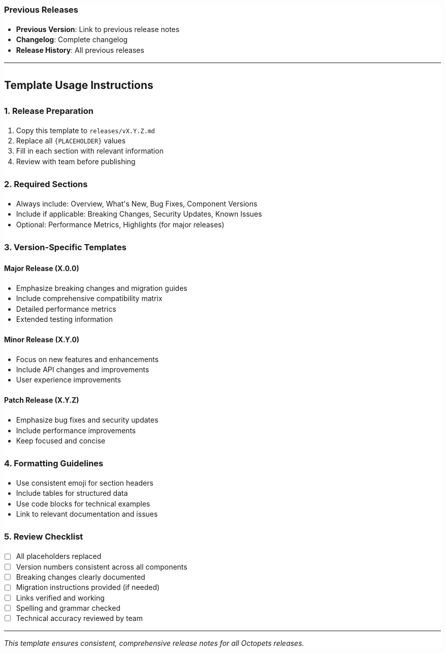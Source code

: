 ### Previous Releases
- **Previous Version**: Link to previous release notes
- **Changelog**: Complete changelog
- **Release History**: All previous releases

---

## Template Usage Instructions

### 1. Release Preparation
1. Copy this template to `releases/vX.Y.Z.md`
2. Replace all `{PLACEHOLDER}` values
3. Fill in each section with relevant information
4. Review with team before publishing

### 2. Required Sections
- Always include: Overview, What's New, Bug Fixes, Component Versions
- Include if applicable: Breaking Changes, Security Updates, Known Issues
- Optional: Performance Metrics, Highlights (for major releases)

### 3. Version-Specific Templates

#### Major Release (X.0.0)
- Emphasize breaking changes and migration guides
- Include comprehensive compatibility matrix
- Detailed performance metrics
- Extended testing information

#### Minor Release (X.Y.0)
- Focus on new features and enhancements
- Include API changes and improvements
- User experience improvements

#### Patch Release (X.Y.Z)
- Emphasize bug fixes and security updates
- Include performance improvements
- Keep focused and concise

### 4. Formatting Guidelines
- Use consistent emoji for section headers
- Include tables for structured data
- Use code blocks for technical examples
- Link to relevant documentation and issues

### 5. Review Checklist
- [ ] All placeholders replaced
- [ ] Version numbers consistent across all components
- [ ] Breaking changes clearly documented
- [ ] Migration instructions provided (if needed)
- [ ] Links verified and working
- [ ] Spelling and grammar checked
- [ ] Technical accuracy reviewed by team

---

*This template ensures consistent, comprehensive release notes for all Octopets releases.*